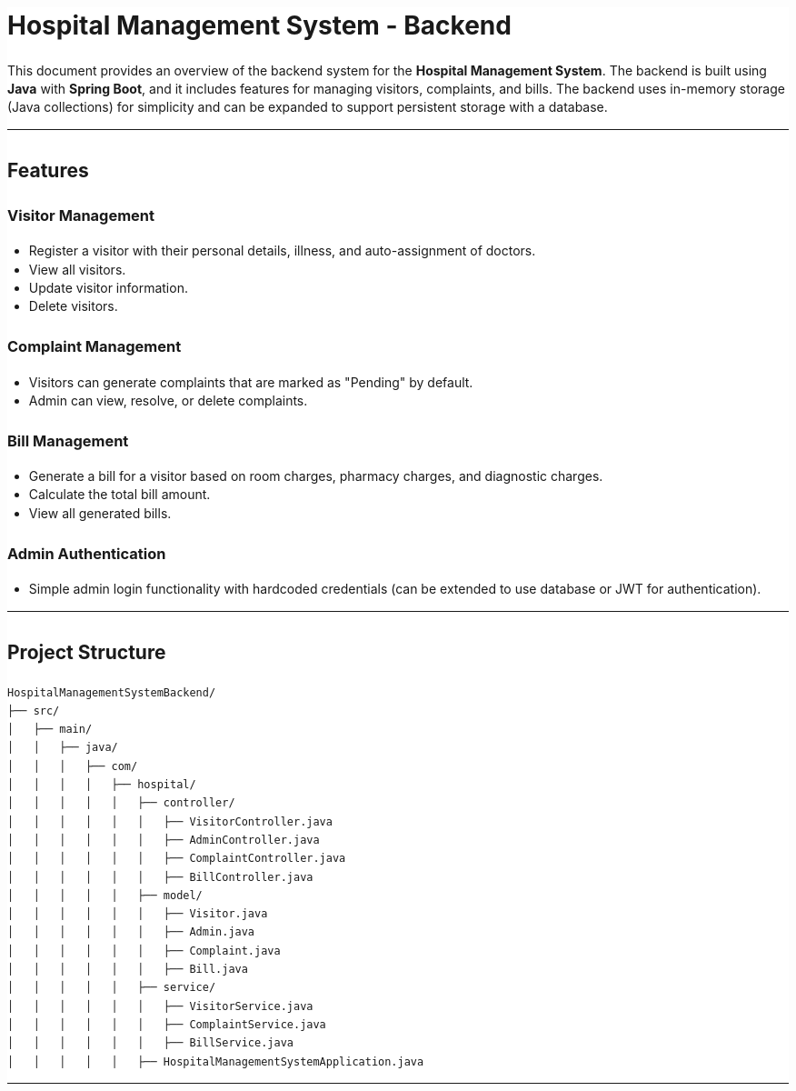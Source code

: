 
# Hospital Management System - Backend

This document provides an overview of the backend system for the **Hospital Management System**. The backend is built using **Java** with **Spring Boot**, and it includes features for managing visitors, complaints, and bills. The backend uses in-memory storage (Java collections) for simplicity and can be expanded to support persistent storage with a database.

---

## **Features**

### **Visitor Management**
- Register a visitor with their personal details, illness, and auto-assignment of doctors.
- View all visitors.
- Update visitor information.
- Delete visitors.

### **Complaint Management**
- Visitors can generate complaints that are marked as "Pending" by default.
- Admin can view, resolve, or delete complaints.

### **Bill Management**
- Generate a bill for a visitor based on room charges, pharmacy charges, and diagnostic charges.
- Calculate the total bill amount.
- View all generated bills.

### **Admin Authentication**
- Simple admin login functionality with hardcoded credentials (can be extended to use database or JWT for authentication).

---

## **Project Structure**

```
HospitalManagementSystemBackend/
├── src/
│   ├── main/
│   │   ├── java/
│   │   │   ├── com/
│   │   │   │   ├── hospital/
│   │   │   │   │   ├── controller/
│   │   │   │   │   │   ├── VisitorController.java
│   │   │   │   │   │   ├── AdminController.java
│   │   │   │   │   │   ├── ComplaintController.java
│   │   │   │   │   │   ├── BillController.java
│   │   │   │   │   ├── model/
│   │   │   │   │   │   ├── Visitor.java
│   │   │   │   │   │   ├── Admin.java
│   │   │   │   │   │   ├── Complaint.java
│   │   │   │   │   │   ├── Bill.java
│   │   │   │   │   ├── service/
│   │   │   │   │   │   ├── VisitorService.java
│   │   │   │   │   │   ├── ComplaintService.java
│   │   │   │   │   │   ├── BillService.java
│   │   │   │   │   ├── HospitalManagementSystemApplication.java
```

---